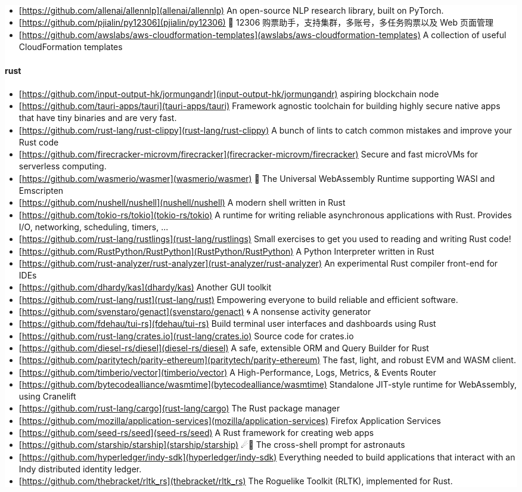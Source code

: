 * [https://github.com/allenai/allennlp](allenai/allennlp) An open-source NLP research library, built on PyTorch.
* [https://github.com/pjialin/py12306](pjialin/py12306) 🚂 12306 购票助手，支持集群，多账号，多任务购票以及 Web 页面管理
* [https://github.com/awslabs/aws-cloudformation-templates](awslabs/aws-cloudformation-templates) A collection of useful CloudFormation templates

#### rust
* [https://github.com/input-output-hk/jormungandr](input-output-hk/jormungandr) aspiring blockchain node
* [https://github.com/tauri-apps/tauri](tauri-apps/tauri) Framework agnostic toolchain for building highly secure native apps that have tiny binaries and are very fast.
* [https://github.com/rust-lang/rust-clippy](rust-lang/rust-clippy) A bunch of lints to catch common mistakes and improve your Rust code
* [https://github.com/firecracker-microvm/firecracker](firecracker-microvm/firecracker) Secure and fast microVMs for serverless computing.
* [https://github.com/wasmerio/wasmer](wasmerio/wasmer) 🚀 The Universal WebAssembly Runtime supporting WASI and Emscripten
* [https://github.com/nushell/nushell](nushell/nushell) A modern shell written in Rust
* [https://github.com/tokio-rs/tokio](tokio-rs/tokio) A runtime for writing reliable asynchronous applications with Rust. Provides I/O, networking, scheduling, timers, ...
* [https://github.com/rust-lang/rustlings](rust-lang/rustlings) Small exercises to get you used to reading and writing Rust code!
* [https://github.com/RustPython/RustPython](RustPython/RustPython) A Python Interpreter written in Rust
* [https://github.com/rust-analyzer/rust-analyzer](rust-analyzer/rust-analyzer) An experimental Rust compiler front-end for IDEs
* [https://github.com/dhardy/kas](dhardy/kas) Another GUI toolkit
* [https://github.com/rust-lang/rust](rust-lang/rust) Empowering everyone to build reliable and efficient software.
* [https://github.com/svenstaro/genact](svenstaro/genact) 🌀 A nonsense activity generator
* [https://github.com/fdehau/tui-rs](fdehau/tui-rs) Build terminal user interfaces and dashboards using Rust
* [https://github.com/rust-lang/crates.io](rust-lang/crates.io) Source code for crates.io
* [https://github.com/diesel-rs/diesel](diesel-rs/diesel) A safe, extensible ORM and Query Builder for Rust
* [https://github.com/paritytech/parity-ethereum](paritytech/parity-ethereum) The fast, light, and robust EVM and WASM client.
* [https://github.com/timberio/vector](timberio/vector) A High-Performance, Logs, Metrics, & Events Router
* [https://github.com/bytecodealliance/wasmtime](bytecodealliance/wasmtime) Standalone JIT-style runtime for WebAssembly, using Cranelift
* [https://github.com/rust-lang/cargo](rust-lang/cargo) The Rust package manager
* [https://github.com/mozilla/application-services](mozilla/application-services) Firefox Application Services
* [https://github.com/seed-rs/seed](seed-rs/seed) A Rust framework for creating web apps
* [https://github.com/starship/starship](starship/starship) ☄🌌️ The cross-shell prompt for astronauts
* [https://github.com/hyperledger/indy-sdk](hyperledger/indy-sdk) Everything needed to build applications that interact with an Indy distributed identity ledger.
* [https://github.com/thebracket/rltk_rs](thebracket/rltk_rs) The Roguelike Toolkit (RLTK), implemented for Rust.
